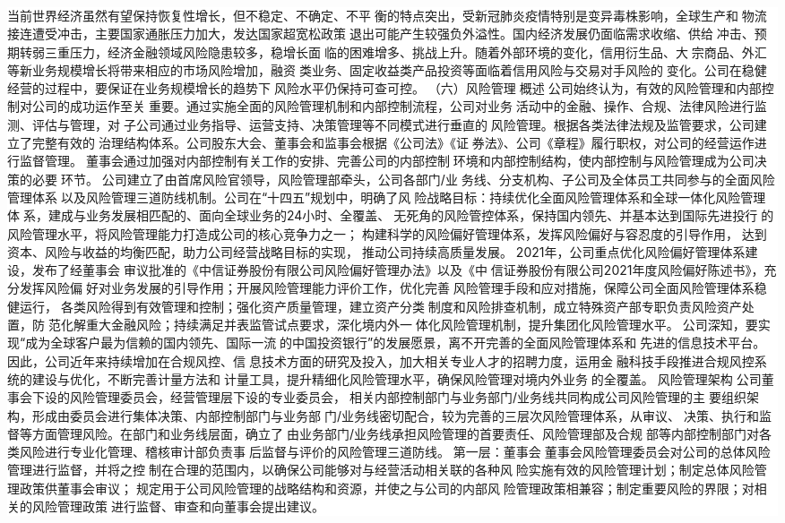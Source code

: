 当前世界经济虽然有望保持恢复性增长，但不稳定、不确定、不平
衡的特点突出，受新冠肺炎疫情特别是变异毒株影响，全球生产和
物流接连遭受冲击，主要国家通胀压力加大，发达国家超宽松政策
退出可能产生较强负外溢性。国内经济发展仍面临需求收缩、供给
冲击、预期转弱三重压力，经济金融领域风险隐患较多，稳增长面
临的困难增多、挑战上升。随着外部环境的变化，信用衍生品、大
宗商品、外汇等新业务规模增长将带来相应的市场风险增加，融资
类业务、固定收益类产品投资等面临着信用风险与交易对手风险的
变化。公司在稳健经营的过程中，要保证在业务规模增长的趋势下
风险水平仍保持可查可控。
（六）风险管理
概述
公司始终认为，有效的风险管理和内部控制对公司的成功运作至关
重要。通过实施全面的风险管理机制和内部控制流程，公司对业务
活动中的金融、操作、合规、法律风险进行监测、评估与管理，对
子公司通过业务指导、运营支持、决策管理等不同模式进行垂直的
风险管理。根据各类法律法规及监管要求，公司建立了完整有效的
治理结构体系。公司股东大会、董事会和监事会根据《公司法》《证
券法》、公司《章程》履行职权，对公司的经营运作进行监督管理。
董事会通过加强对内部控制有关工作的安排、完善公司的内部控制
环境和内部控制结构，使内部控制与风险管理成为公司决策的必要
环节。
公司建立了由首席风险官领导，风险管理部牵头，公司各部门/业
务线、分支机构、子公司及全体员工共同参与的全面风险管理体系
以及风险管理三道防线机制。公司在“十四五”规划中，明确了风
险战略目标：持续优化全面风险管理体系和全球一体化风险管理体
系，建成与业务发展相匹配的、面向全球业务的24小时、全覆盖、
无死角的风险管控体系，保持国内领先、并基本达到国际先进投行
的风险管理水平，将风险管理能力打造成公司的核心竞争力之一；
构建科学的风险偏好管理体系，发挥风险偏好与容忍度的引导作用，
达到资本、风险与收益的均衡匹配，助力公司经营战略目标的实现，
推动公司持续高质量发展。
2021年，公司重点优化风险偏好管理体系建设，发布了经董事会
审议批准的《中信证券股份有限公司风险偏好管理办法》以及《中
信证券股份有限公司2021年度风险偏好陈述书》，充分发挥风险偏
好对业务发展的引导作用；开展风险管理能力评价工作，优化完善
风险管理手段和应对措施，保障公司全面风险管理体系稳健运行，
各类风险得到有效管理和控制；强化资产质量管理，建立资产分类
制度和风险排查机制，成立特殊资产部专职负责风险资产处置，防
范化解重大金融风险；持续满足并表监管试点要求，深化境内外一
体化风险管理机制，提升集团化风险管理水平。
公司深知，要实现“成为全球客户最为信赖的国内领先、国际一流
的中国投资银行”的发展愿景，离不开完善的全面风险管理体系和
先进的信息技术平台。因此，公司近年来持续增加在合规风控、信
息技术方面的研究及投入，加大相关专业人才的招聘力度，运用金
融科技手段推进合规风控系统的建设与优化，不断完善计量方法和
计量工具，提升精细化风险管理水平，确保风险管理对境内外业务
的全覆盖。
风险管理架构
公司董事会下设的风险管理委员会，经营管理层下设的专业委员会，
相关内部控制部门与业务部门/业务线共同构成公司风险管理的主
要组织架构，形成由委员会进行集体决策、内部控制部门与业务部
门/业务线密切配合，较为完善的三层次风险管理体系，从审议、
决策、执行和监督等方面管理风险。在部门和业务线层面，确立了
由业务部门/业务线承担风险管理的首要责任、风险管理部及合规
部等内部控制部门对各类风险进行专业化管理、稽核审计部负责事
后监督与评价的风险管理三道防线。
第一层：董事会
董事会风险管理委员会对公司的总体风险管理进行监督，并将之控
制在合理的范围内，以确保公司能够对与经营活动相关联的各种风
险实施有效的风险管理计划；制定总体风险管理政策供董事会审议；
规定用于公司风险管理的战略结构和资源，并使之与公司的内部风
险管理政策相兼容；制定重要风险的界限；对相关的风险管理政策
进行监督、审查和向董事会提出建议。